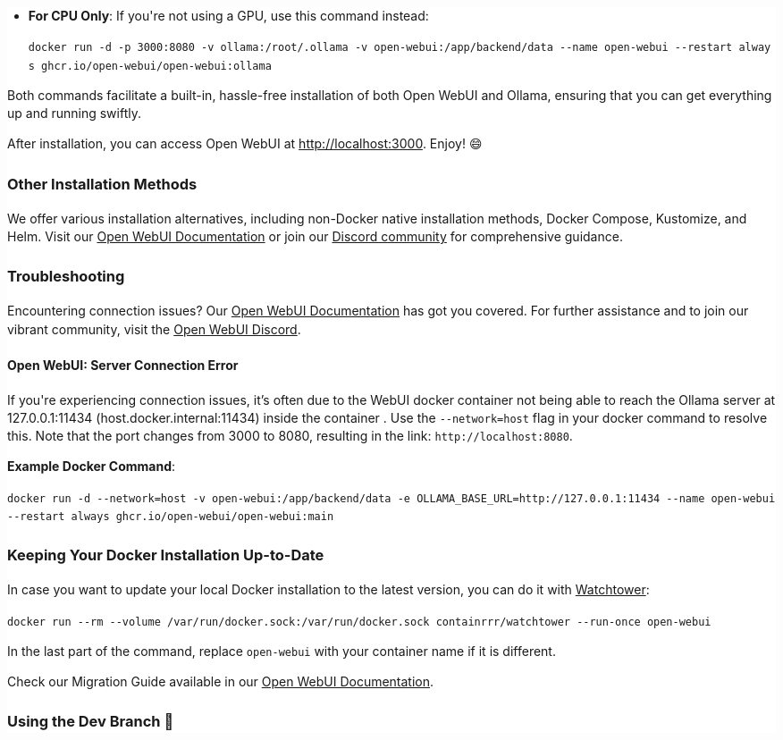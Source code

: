 -   **For CPU Only**: If you're not using a GPU, use this command instead:

    ```shell
    docker run -d -p 3000:8080 -v ollama:/root/.ollama -v open-webui:/app/backend/data --name open-webui --restart always ghcr.io/open-webui/open-webui:ollama
    ```


Both commands facilitate a built-in, hassle-free installation of both Open WebUI and Ollama, ensuring that you can get everything up and running swiftly.

After installation, you can access Open WebUI at [http://localhost:3000](http://localhost:3000/). Enjoy! 😄

### Other Installation Methods

We offer various installation alternatives, including non-Docker native installation methods, Docker Compose, Kustomize, and Helm. Visit our [Open WebUI Documentation](https://docs.openwebui.com/getting-started/) or join our [Discord community](https://discord.gg/5rJgQTnV4s) for comprehensive guidance.

### Troubleshooting

Encountering connection issues? Our [Open WebUI Documentation](https://docs.openwebui.com/troubleshooting/) has got you covered. For further assistance and to join our vibrant community, visit the [Open WebUI Discord](https://discord.gg/5rJgQTnV4s).

#### Open WebUI: Server Connection Error

If you're experiencing connection issues, it’s often due to the WebUI docker container not being able to reach the Ollama server at 127.0.0.1:11434 (host.docker.internal:11434) inside the container . Use the `--network=host` flag in your docker command to resolve this. Note that the port changes from 3000 to 8080, resulting in the link: `http://localhost:8080`.

**Example Docker Command**:

```shell
docker run -d --network=host -v open-webui:/app/backend/data -e OLLAMA_BASE_URL=http://127.0.0.1:11434 --name open-webui --restart always ghcr.io/open-webui/open-webui:main
```

### Keeping Your Docker Installation Up-to-Date

In case you want to update your local Docker installation to the latest version, you can do it with [Watchtower](https://containrrr.dev/watchtower/):

```shell
docker run --rm --volume /var/run/docker.sock:/var/run/docker.sock containrrr/watchtower --run-once open-webui
```

In the last part of the command, replace `open-webui` with your container name if it is different.

Check our Migration Guide available in our [Open WebUI Documentation](https://docs.openwebui.com/tutorials/migration/).

### Using the Dev Branch 🌙
